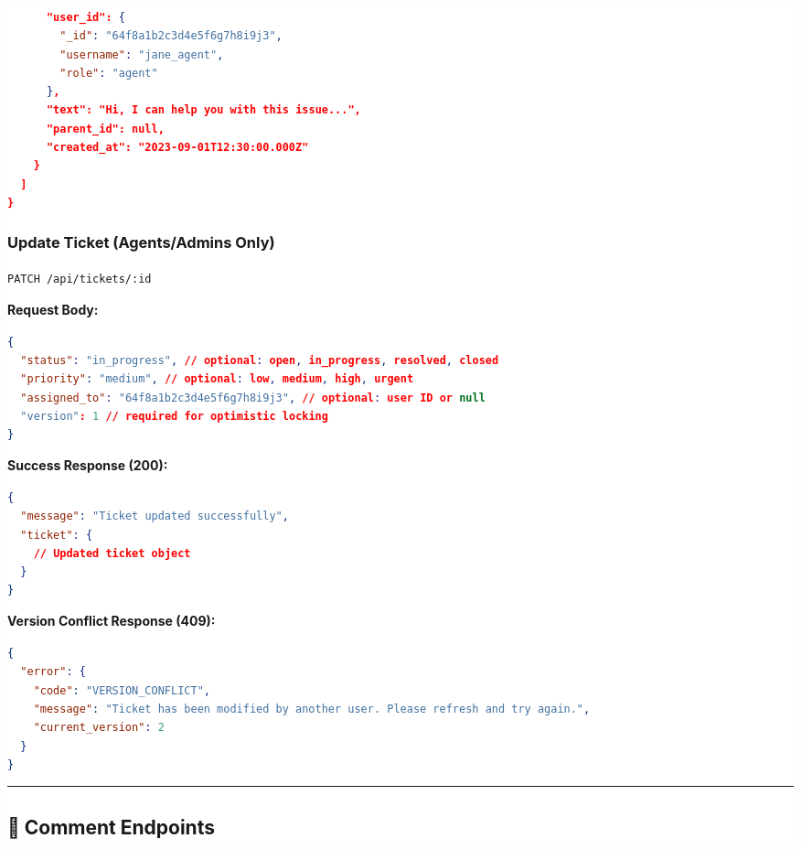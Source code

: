 ```json
      "user_id": {
        "_id": "64f8a1b2c3d4e5f6g7h8i9j3",
        "username": "jane_agent",
        "role": "agent"
      },
      "text": "Hi, I can help you with this issue...",
      "parent_id": null,
      "created_at": "2023-09-01T12:30:00.000Z"
    }
  ]
}
```

### Update Ticket (Agents/Admins Only)
```http
PATCH /api/tickets/:id
```

**Request Body:**
```json
{
  "status": "in_progress", // optional: open, in_progress, resolved, closed
  "priority": "medium", // optional: low, medium, high, urgent
  "assigned_to": "64f8a1b2c3d4e5f6g7h8i9j3", // optional: user ID or null
  "version": 1 // required for optimistic locking
}
```

**Success Response (200):**
```json
{
  "message": "Ticket updated successfully",
  "ticket": {
    // Updated ticket object
  }
}
```

**Version Conflict Response (409):**
```json
{
  "error": {
    "code": "VERSION_CONFLICT",
    "message": "Ticket has been modified by another user. Please refresh and try again.",
    "current_version": 2
  }
}
```

---

## 💬 Comment Endpoints
